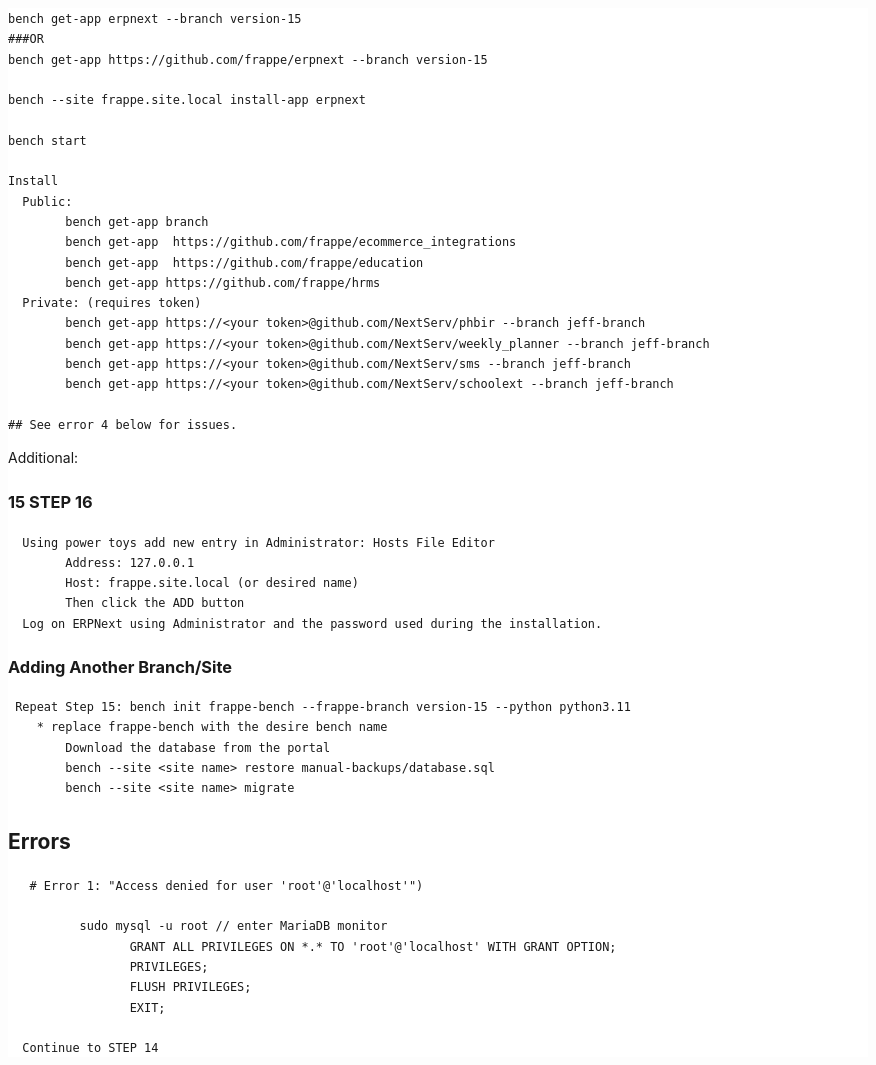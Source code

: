     
    bench get-app erpnext --branch version-15
    ###OR
    bench get-app https://github.com/frappe/erpnext --branch version-15

    bench --site frappe.site.local install-app erpnext
    
    bench start

    Install 
      Public: 
            bench get-app branch
            bench get-app  https://github.com/frappe/ecommerce_integrations
            bench get-app  https://github.com/frappe/education
            bench get-app https://github.com/frappe/hrms
      Private: (requires token)
            bench get-app https://<your token>@github.com/NextServ/phbir --branch jeff-branch
            bench get-app https://<your token>@github.com/NextServ/weekly_planner --branch jeff-branch
            bench get-app https://<your token>@github.com/NextServ/sms --branch jeff-branch
            bench get-app https://<your token>@github.com/NextServ/schoolext --branch jeff-branch

    ## See error 4 below for issues.


Additional: 
### 15 STEP 16
      Using power toys add new entry in Administrator: Hosts File Editor
            Address: 127.0.0.1
            Host: frappe.site.local (or desired name)
            Then click the ADD button
      Log on ERPNext using Administrator and the password used during the installation.

### Adding Another Branch/Site
     Repeat Step 15: bench init frappe-bench --frappe-branch version-15 --python python3.11 
        * replace frappe-bench with the desire bench name 
            Download the database from the portal
            bench --site <site name> restore manual-backups/database.sql
            bench --site <site name> migrate

## Errors
       # Error 1: "Access denied for user 'root'@'localhost'")

              sudo mysql -u root // enter MariaDB monitor
                     GRANT ALL PRIVILEGES ON *.* TO 'root'@'localhost' WITH GRANT OPTION; 
                     PRIVILEGES;
                     FLUSH PRIVILEGES;
                     EXIT;
                     
      Continue to STEP 14


